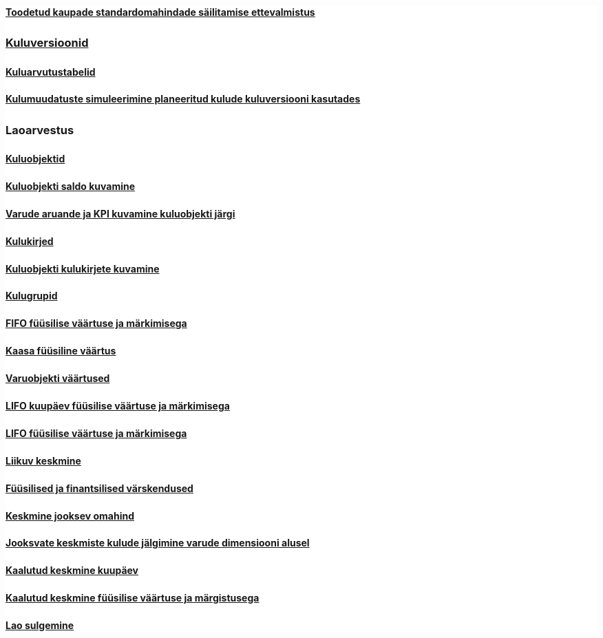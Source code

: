 #### [Toodetud kaupade standardomahindade säilitamise ettevalmistus](../supply-chain/cost-management/prepare-maintain-standard-costs-manufactured-items.md)
### [Kuluversioonid](../supply-chain/cost-management/costing-versions.md)
#### [Kuluarvutustabelid](../supply-chain/cost-management/costing-sheets.md)
#### [Kulumuudatuste simuleerimine planeeritud kulude kuluversiooni kasutades](../supply-chain/cost-management/simulate-cost-changes-costing-version-planned-costs.md)
### Laoarvestus
#### [Kuluobjektid](../supply-chain/cost-management/cost-object.md)
#### [Kuluobjekti saldo kuvamine](../supply-chain/cost-management/tasks/view-cost-object-balance.md)
#### [Varude aruande ja KPI kuvamine kuluobjekti järgi](../supply-chain/cost-management/tasks/view-inventory-statement-kpi-cost-object.md)
#### [Kulukirjed](../supply-chain/cost-management/cost-entries.md)
#### [Kuluobjekti kulukirjete kuvamine](../supply-chain/cost-management/tasks/view-cost-entries-cost-object.md)
#### [Kulugrupid](../supply-chain/cost-management/cost-groups.md)
#### [FIFO füüsilise väärtuse ja märkimisega](../supply-chain/cost-management/fifo-physical-value-marking.md)
#### [Kaasa füüsiline väärtus](../supply-chain/cost-management/include-physical-value.md)
#### [Varuobjekti väärtused](../supply-chain/cost-management/physical-quantity.md)
#### [LIFO kuupäev füüsilise väärtuse ja märkimisega](../supply-chain/cost-management/lifo-date-physical-value-marking.md)
#### [LIFO füüsilise väärtuse ja märkimisega](../supply-chain/cost-management/lifo-physical-value-marking.md)
#### [Liikuv keskmine](../supply-chain/cost-management/moving-average.md)
#### [Füüsilised ja finantsilised värskendused](../supply-chain/cost-management/physical-financial-updates.md)
#### [Keskmine jooksev omahind](../supply-chain/cost-management/running-average-cost-price.md)
#### [Jooksvate keskmiste kulude jälgimine varude dimensiooni alusel](../supply-chain/cost-management/track-running-average-cost-per-inventory-dimension.md)
#### [Kaalutud keskmine kuupäev](../supply-chain/cost-management/weighted-average-date.md)
#### [Kaalutud keskmine füüsilise väärtuse ja märgistusega](../supply-chain/cost-management/weighted-average-physical-value-marking.md)
#### [Lao sulgemine](../supply-chain/cost-management/inventory-close.md)